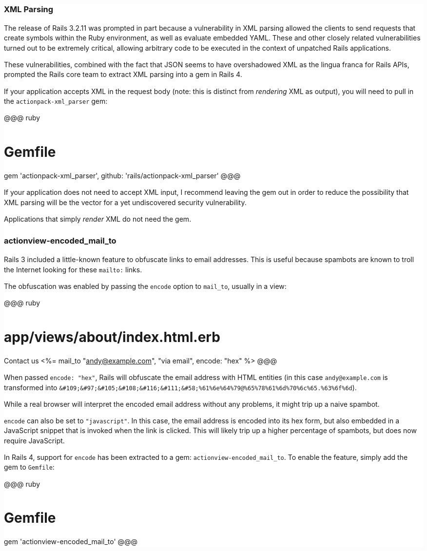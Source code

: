 ### <a id="xml-parsing"></a>XML Parsing

The release of Rails 3.2.11 was prompted in part because a vulnerability in XML
parsing allowed the clients to send requests that create symbols within the
Ruby environment, as well as evaluate embedded YAML. These and other closely
related vulnerabilities turned out to be extremely critical, allowing arbitrary
code to be executed in the context of unpatched Rails applications.

These vulnerabilities, combined with the fact that JSON seems to have
overshadowed XML as the lingua franca for Rails APIs, prompted the Rails core
team to extract XML parsing into a gem in Rails 4.

If your application accepts XML in the request body (note: this is distinct
from *rendering* XML as output), you will need to pull in the
`actionpack-xml_parser` gem:

@@@ ruby
# Gemfile
gem 'actionpack-xml_parser',
  github: 'rails/actionpack-xml_parser'
@@@

If your application does not need to accept XML input, I recommend leaving the
gem out in order to reduce the possibility that XML parsing will be the vector
for a yet undiscovered security vulnerability.

Applications that simply *render* XML do not need the gem.

### <a id="actionview-encoded_mail_to"></a>actionview-encoded\_mail\_to

Rails 3 included a little-known feature to obfuscate links to email addresses.
This is useful because spambots are known to troll the Internet looking for
these `mailto:` links.

The obfuscation was enabled by passing the `encode` option to `mail_to`,
usually in a view:

@@@ ruby
# app/views/about/index.html.erb
Contact us <%= mail_to "andy@example.com", "via email", encode: "hex" %>
@@@

When passed `encode: "hex"`, Rails will obfuscate the email address with HTML
entities (in this case `andy@example.com` is transformed into
`&#109;&#97;&#105;&#108;&#116;&#111;&#58;%61%6e%64%79@%65%78%61%6d%70%6c%65.%63%6f%6d`).

While a real browser will interpret the encoded email address without any
problems, it might trip up a naive spambot.

`encode` can also be set to `"javascript"`. In this case, the email address is
encoded into its hex form, but also embedded in a JavaScript snippet that is
invoked when the link is clicked. This will likely trip up a higher percentage
of spambots, but does now require JavaScript.

In Rails 4, support for `encode` has been extracted to a gem:
`actionview-encoded_mail_to`. To enable the feature, simply add the gem to
`Gemfile`:

@@@ ruby
# Gemfile
gem 'actionview-encoded_mail_to'
@@@
